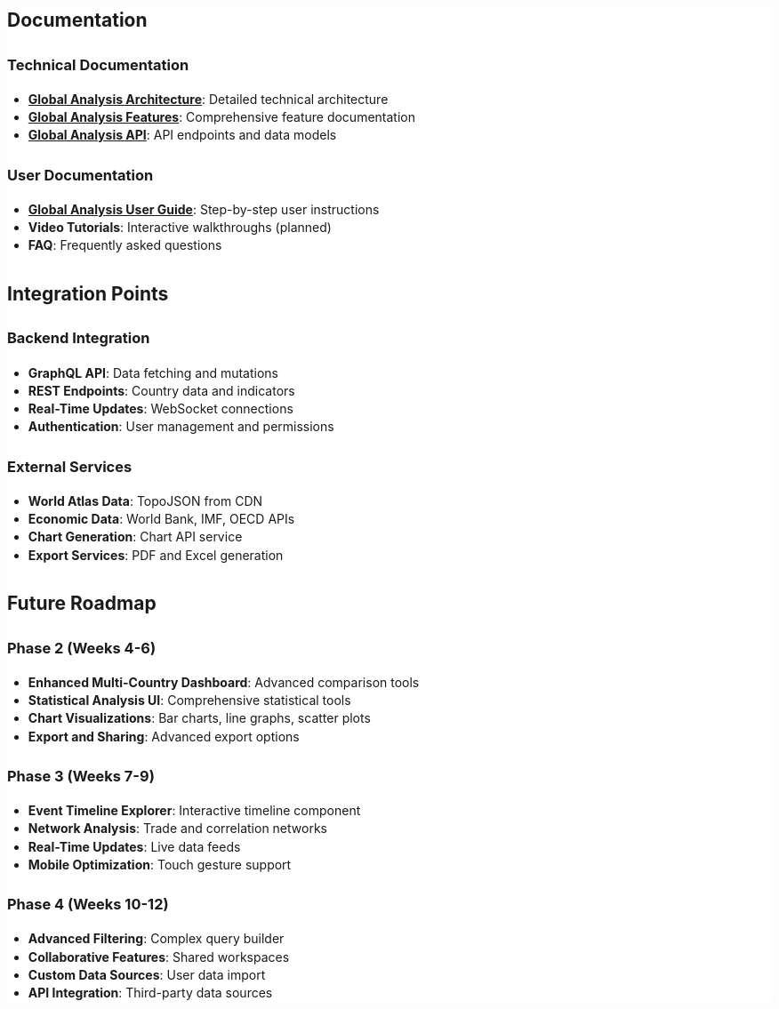 ## Documentation

### Technical Documentation
- **[Global Analysis Architecture](./GLOBAL_ANALYSIS_ARCHITECTURE.md)**: Detailed technical architecture
- **[Global Analysis Features](./GLOBAL_ANALYSIS_FEATURES.md)**: Comprehensive feature documentation
- **[Global Analysis API](./GLOBAL_ANALYSIS_API.md)**: API endpoints and data models

### User Documentation
- **[Global Analysis User Guide](../user-guides/GLOBAL_ANALYSIS_USER_GUIDE.md)**: Step-by-step user instructions
- **Video Tutorials**: Interactive walkthroughs (planned)
- **FAQ**: Frequently asked questions

## Integration Points

### Backend Integration
- **GraphQL API**: Data fetching and mutations
- **REST Endpoints**: Country data and indicators
- **Real-Time Updates**: WebSocket connections
- **Authentication**: User management and permissions

### External Services
- **World Atlas Data**: TopoJSON from CDN
- **Economic Data**: World Bank, IMF, OECD APIs
- **Chart Generation**: Chart API service
- **Export Services**: PDF and Excel generation

## Future Roadmap

### Phase 2 (Weeks 4-6)
- **Enhanced Multi-Country Dashboard**: Advanced comparison tools
- **Statistical Analysis UI**: Comprehensive statistical tools
- **Chart Visualizations**: Bar charts, line graphs, scatter plots
- **Export and Sharing**: Advanced export options

### Phase 3 (Weeks 7-9)
- **Event Timeline Explorer**: Interactive timeline component
- **Network Analysis**: Trade and correlation networks
- **Real-Time Updates**: Live data feeds
- **Mobile Optimization**: Touch gesture support

### Phase 4 (Weeks 10-12)
- **Advanced Filtering**: Complex query builder
- **Collaborative Features**: Shared workspaces
- **Custom Data Sources**: User data import
- **API Integration**: Third-party data sources
